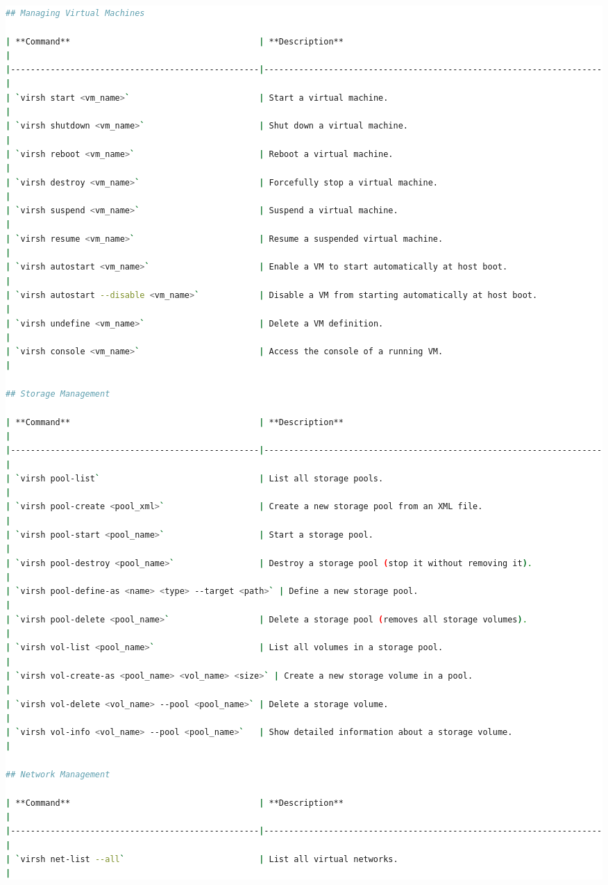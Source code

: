 ```bash
## Managing Virtual Machines

| **Command**                                      | **Description**                                                    |
|--------------------------------------------------|--------------------------------------------------------------------|
| `virsh start <vm_name>`                          | Start a virtual machine.                                           |
| `virsh shutdown <vm_name>`                       | Shut down a virtual machine.                                       |
| `virsh reboot <vm_name>`                         | Reboot a virtual machine.                                          |
| `virsh destroy <vm_name>`                        | Forcefully stop a virtual machine.                                 |
| `virsh suspend <vm_name>`                        | Suspend a virtual machine.                                         |
| `virsh resume <vm_name>`                         | Resume a suspended virtual machine.                                |
| `virsh autostart <vm_name>`                      | Enable a VM to start automatically at host boot.                   |
| `virsh autostart --disable <vm_name>`            | Disable a VM from starting automatically at host boot.             |
| `virsh undefine <vm_name>`                       | Delete a VM definition.                                            |
| `virsh console <vm_name>`                        | Access the console of a running VM.                                |

## Storage Management

| **Command**                                      | **Description**                                                    |
|--------------------------------------------------|--------------------------------------------------------------------|
| `virsh pool-list`                                | List all storage pools.                                            |
| `virsh pool-create <pool_xml>`                   | Create a new storage pool from an XML file.                        |
| `virsh pool-start <pool_name>`                   | Start a storage pool.                                              |
| `virsh pool-destroy <pool_name>`                 | Destroy a storage pool (stop it without removing it).              |
| `virsh pool-define-as <name> <type> --target <path>` | Define a new storage pool.                                      |
| `virsh pool-delete <pool_name>`                  | Delete a storage pool (removes all storage volumes).               |
| `virsh vol-list <pool_name>`                     | List all volumes in a storage pool.                                |
| `virsh vol-create-as <pool_name> <vol_name> <size>` | Create a new storage volume in a pool.                          |
| `virsh vol-delete <vol_name> --pool <pool_name>` | Delete a storage volume.                                           |
| `virsh vol-info <vol_name> --pool <pool_name>`   | Show detailed information about a storage volume.                  |

## Network Management

| **Command**                                      | **Description**                                                    |
|--------------------------------------------------|--------------------------------------------------------------------|
| `virsh net-list --all`                           | List all virtual networks.                                         |
```